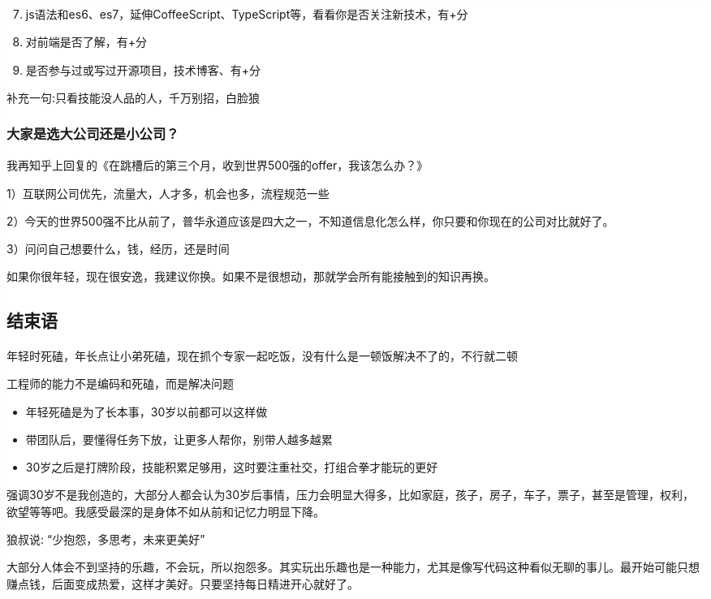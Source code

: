 7. js语法和es6、es7，延伸CoffeeScript、TypeScript等，看看你是否关注新技术，有+分

8. 对前端是否了解，有+分

9. 是否参与过或写过开源项目，技术博客、有+分



补充一句:只看技能没人品的人，千万别招，白脸狼



### 大家是选大公司还是小公司？



我再知乎上回复的《在跳槽后的第三个月，收到世界500强的offer，我该怎么办？》



1）互联网公司优先，流量大，人才多，机会也多，流程规范一些



2）今天的世界500强不比从前了，普华永道应该是四大之一，不知道信息化怎么样，你只要和你现在的公司对比就好了。



3）问问自己想要什么，钱，经历，还是时间



如果你很年轻，现在很安逸，我建议你换。如果不是很想动，那就学会所有能接触到的知识再换。









## 结束语

 

年轻时死磕，年长点让小弟死磕，现在抓个专家一起吃饭，没有什么是一顿饭解决不了的，不行就二顿 



工程师的能力不是编码和死磕，而是解决问题



- 年轻死磕是为了长本事，30岁以前都可以这样做

- 带团队后，要懂得任务下放，让更多人帮你，别带人越多越累

- 30岁之后是打牌阶段，技能积累足够用，这时要注重社交，打组合拳才能玩的更好



强调30岁不是我创造的，大部分人都会认为30岁后事情，压力会明显大得多，比如家庭，孩子，房子，车子，票子，甚至是管理，权利，欲望等等吧。我感受最深的是身体不如从前和记忆力明显下降。



狼叔说: “少抱怨，多思考，未来更美好”



大部分人体会不到坚持的乐趣，不会玩，所以抱怨多。其实玩出乐趣也是一种能力，尤其是像写代码这种看似无聊的事儿。最开始可能只想赚点钱，后面变成热爱，这样才美好。只要坚持每日精进开心就好了。


